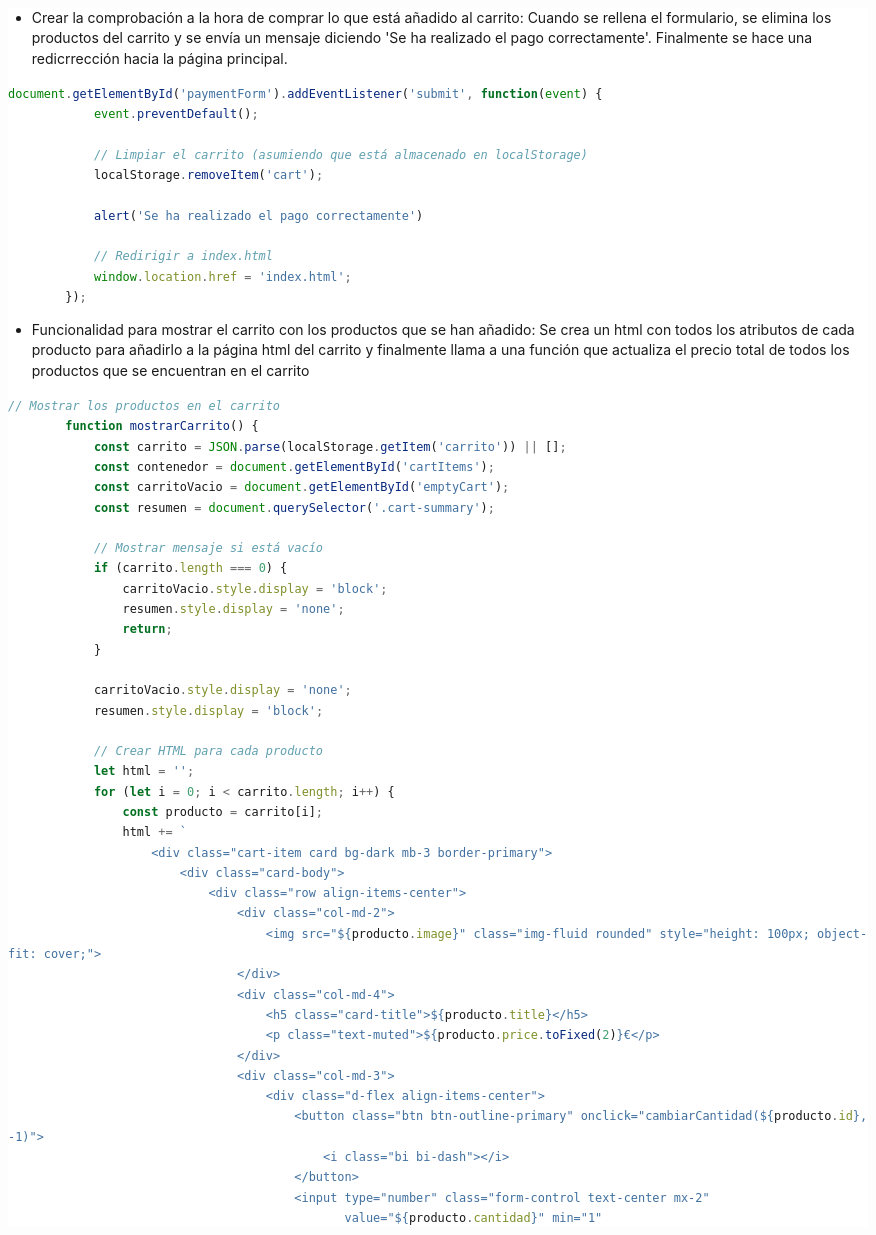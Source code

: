 - Crear la comprobación a la hora de comprar lo que está añadido al carrito: Cuando se rellena el formulario, se elimina los productos del carrito y se envía un mensaje diciendo 'Se ha realizado el pago correctamente'. Finalmente se hace una redicrrección hacia la página principal.

```javascript
document.getElementById('paymentForm').addEventListener('submit', function(event) {
            event.preventDefault(); 

            // Limpiar el carrito (asumiendo que está almacenado en localStorage)
            localStorage.removeItem('cart');
    
            alert('Se ha realizado el pago correctamente')

            // Redirigir a index.html
            window.location.href = 'index.html';
        });
```

- Funcionalidad para mostrar el carrito con los productos que se han añadido: Se crea un html con todos los atributos de cada producto para añadirlo a la página html del carrito y finalmente llama a una función que actualiza el precio total de todos los productos que se encuentran en el carrito

```javascript
// Mostrar los productos en el carrito
        function mostrarCarrito() {
            const carrito = JSON.parse(localStorage.getItem('carrito')) || [];
            const contenedor = document.getElementById('cartItems');
            const carritoVacio = document.getElementById('emptyCart');
            const resumen = document.querySelector('.cart-summary');
    
            // Mostrar mensaje si está vacío
            if (carrito.length === 0) {
                carritoVacio.style.display = 'block';
                resumen.style.display = 'none';
                return;
            }
            
            carritoVacio.style.display = 'none';
            resumen.style.display = 'block';
            
            // Crear HTML para cada producto
            let html = '';
            for (let i = 0; i < carrito.length; i++) {
                const producto = carrito[i];
                html += `
                    <div class="cart-item card bg-dark mb-3 border-primary">
                        <div class="card-body">
                            <div class="row align-items-center">
                                <div class="col-md-2">
                                    <img src="${producto.image}" class="img-fluid rounded" style="height: 100px; object-fit: cover;">
                                </div>
                                <div class="col-md-4">
                                    <h5 class="card-title">${producto.title}</h5>
                                    <p class="text-muted">${producto.price.toFixed(2)}€</p>
                                </div>
                                <div class="col-md-3">
                                    <div class="d-flex align-items-center">
                                        <button class="btn btn-outline-primary" onclick="cambiarCantidad(${producto.id}, -1)">
                                            <i class="bi bi-dash"></i>
                                        </button>
                                        <input type="number" class="form-control text-center mx-2" 
                                               value="${producto.cantidad}" min="1" 
```